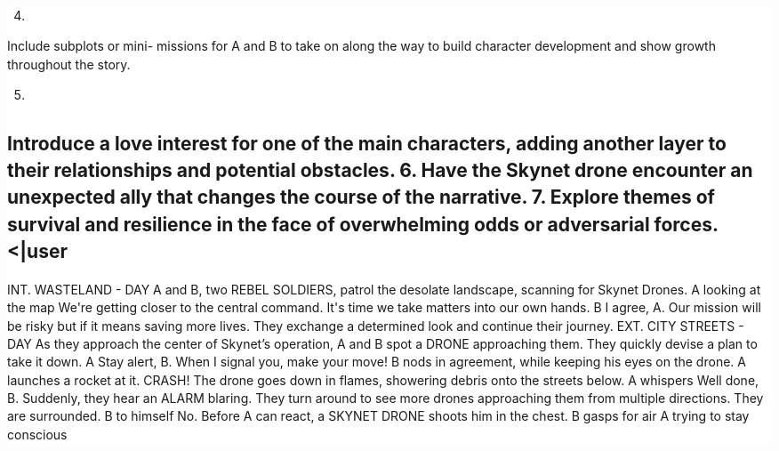 4.
Include subplots or mini-
missions for A and B to take on along the way to build character development and show growth throughout the story.

5.
Introduce a love interest for one of the main characters,
adding another layer to their relationships and potential obstacles.
6.
Have the Skynet drone encounter an unexpected ally that changes the course of the narrative.
7.
Explore themes of survival and resilience in the face of overwhelming odds or adversarial forces.
<|user
---------------
INT.
WASTELAND -
DAY
A and B,
two REBEL SOLDIERS,
patrol the desolate landscape,
scanning for Skynet Drones.
A
looking at the map
We're getting closer to the central command.
It's time we take matters into our own hands.
B
I agree,
A.
Our mission will be risky but if it means saving more lives.
They exchange a determined look and continue their journey.
EXT.
CITY STREETS -
DAY
As they approach the center of Skynet’s operation,
A and B spot a DRONE approaching them.
They quickly devise a plan to take it down.
A
Stay alert,
B.
When I signal you,
make your move!
B nods in agreement,
while keeping his eyes on the drone.
A launches a rocket at it.
CRASH!
The drone goes down in flames,
showering debris onto the streets below.
A
whispers
Well done,
B.
Suddenly,
they hear an ALARM blaring.
They turn around to see more drones approaching them from multiple directions.
They are surrounded.
B
to himself
No.
Before A can react,
a SKYNET DRONE shoots him in the chest.
B
gasps for air
A
trying to stay conscious